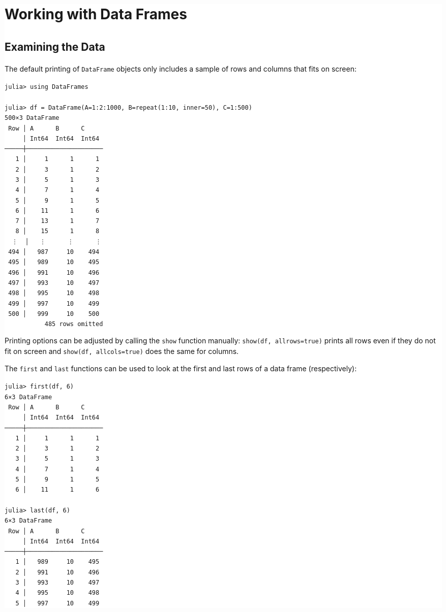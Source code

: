 # Working with Data Frames

## Examining the Data

The default printing of `DataFrame` objects only includes a sample of rows and
columns that fits on screen:

```jldoctest dataframe
julia> using DataFrames

julia> df = DataFrame(A=1:2:1000, B=repeat(1:10, inner=50), C=1:500)
500×3 DataFrame
 Row │ A      B      C
     │ Int64  Int64  Int64
─────┼─────────────────────
   1 │     1      1      1
   2 │     3      1      2
   3 │     5      1      3
   4 │     7      1      4
   5 │     9      1      5
   6 │    11      1      6
   7 │    13      1      7
   8 │    15      1      8
  ⋮  │   ⋮      ⋮      ⋮
 494 │   987     10    494
 495 │   989     10    495
 496 │   991     10    496
 497 │   993     10    497
 498 │   995     10    498
 499 │   997     10    499
 500 │   999     10    500
           485 rows omitted
```

Printing options can be adjusted by calling the `show` function manually:
`show(df, allrows=true)` prints all rows even if they do not fit on screen and
`show(df, allcols=true)` does the same for columns.

The `first` and `last` functions can be used to look at the first and last rows
of a data frame (respectively):

```jldoctest dataframe
julia> first(df, 6)
6×3 DataFrame
 Row │ A      B      C
     │ Int64  Int64  Int64
─────┼─────────────────────
   1 │     1      1      1
   2 │     3      1      2
   3 │     5      1      3
   4 │     7      1      4
   5 │     9      1      5
   6 │    11      1      6

julia> last(df, 6)
6×3 DataFrame
 Row │ A      B      C
     │ Int64  Int64  Int64
─────┼─────────────────────
   1 │   989     10    495
   2 │   991     10    496
   3 │   993     10    497
   4 │   995     10    498
   5 │   997     10    499
```